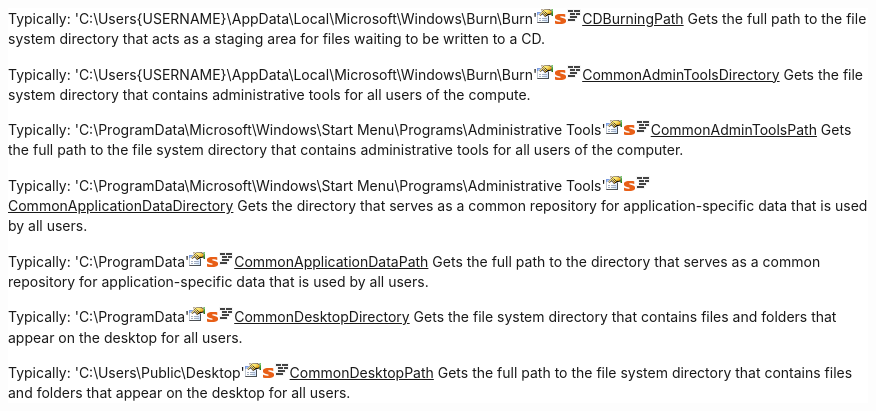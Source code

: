  Typically: 'C:\Users\{USERNAME}\AppData\Local\Microsoft\Windows\Burn\Burn'</td></tr><tr><td>![Public property](media/pubproperty.gif "Public property")![Static member](media/static.gif "Static member")![Code example](media/CodeExample.png "Code example")</td><td><a href="P_DevCase_Core_Shell_EnvironmentFolders_CDBurningPath">CDBurningPath</a></td><td>
Gets the full path to the file system directory that acts as a staging area for files waiting to be written to a CD. 

 Typically: 'C:\Users\{USERNAME}\AppData\Local\Microsoft\Windows\Burn\Burn'</td></tr><tr><td>![Public property](media/pubproperty.gif "Public property")![Static member](media/static.gif "Static member")![Code example](media/CodeExample.png "Code example")</td><td><a href="P_DevCase_Core_Shell_EnvironmentFolders_CommonAdminToolsDirectory">CommonAdminToolsDirectory</a></td><td>
Gets the file system directory that contains administrative tools for all users of the compute. 

 Typically: 'C:\ProgramData\Microsoft\Windows\Start Menu\Programs\Administrative Tools'</td></tr><tr><td>![Public property](media/pubproperty.gif "Public property")![Static member](media/static.gif "Static member")![Code example](media/CodeExample.png "Code example")</td><td><a href="P_DevCase_Core_Shell_EnvironmentFolders_CommonAdminToolsPath">CommonAdminToolsPath</a></td><td>
Gets the full path to the file system directory that contains administrative tools for all users of the computer. 

 Typically: 'C:\ProgramData\Microsoft\Windows\Start Menu\Programs\Administrative Tools'</td></tr><tr><td>![Public property](media/pubproperty.gif "Public property")![Static member](media/static.gif "Static member")![Code example](media/CodeExample.png "Code example")</td><td><a href="P_DevCase_Core_Shell_EnvironmentFolders_CommonApplicationDataDirectory">CommonApplicationDataDirectory</a></td><td>
Gets the directory that serves as a common repository for application-specific data that is used by all users. 

 Typically: 'C:\ProgramData'</td></tr><tr><td>![Public property](media/pubproperty.gif "Public property")![Static member](media/static.gif "Static member")![Code example](media/CodeExample.png "Code example")</td><td><a href="P_DevCase_Core_Shell_EnvironmentFolders_CommonApplicationDataPath">CommonApplicationDataPath</a></td><td>
Gets the full path to the directory that serves as a common repository for application-specific data that is used by all users. 

 Typically: 'C:\ProgramData'</td></tr><tr><td>![Public property](media/pubproperty.gif "Public property")![Static member](media/static.gif "Static member")![Code example](media/CodeExample.png "Code example")</td><td><a href="P_DevCase_Core_Shell_EnvironmentFolders_CommonDesktopDirectory">CommonDesktopDirectory</a></td><td>
Gets the file system directory that contains files and folders that appear on the desktop for all users. 

 Typically: 'C:\Users\Public\Desktop'</td></tr><tr><td>![Public property](media/pubproperty.gif "Public property")![Static member](media/static.gif "Static member")![Code example](media/CodeExample.png "Code example")</td><td><a href="P_DevCase_Core_Shell_EnvironmentFolders_CommonDesktopPath">CommonDesktopPath</a></td><td>
Gets the full path to the file system directory that contains files and folders that appear on the desktop for all users. 
